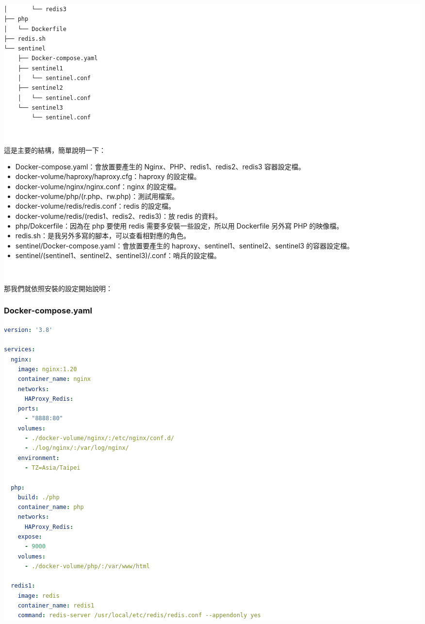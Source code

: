 ```
│       └── redis3
├── php
│   └── Dockerfile
├── redis.sh
└── sentinel
    ├── Docker-compose.yaml
    ├── sentinel1
    │   └── sentinel.conf
    ├── sentinel2
    │   └── sentinel.conf
    └── sentinel3
        └── sentinel.conf
```

<br>

這是主要的結構，簡單說明一下：

* Docker-compose.yaml：會放置要產生的 Nginx、PHP、redis1、redis2、redis3 容器設定檔。
*  docker-volume/haproxy/haproxy.cfg：haproxy 的設定檔。
*    docker-volume/nginx/nginx.conf：nginx 的設定檔。
*    docker-volume/php/(r.php、rw.php)：測試用檔案。
*    docker-volume/redis/redis.conf：redis 的設定檔。
*    docker-volume/redis/(redis1、redis2、redis3)：放 redis 的資料。
*    php/Dokcerfile：因為在 php 要使用 redis 需要多安裝一些設定，所以用 Dockerfile 另外寫 PHP 的映像檔。
*  redis.sh：是我另外多寫的腳本，可以查看相對應的角色。
*  sentinel/Docker-compose.yaml：會放置要產生的 haproxy、sentinel1、sentinel2、sentinel3 的容器設定檔。
*  	sentinel/(sentinel1、sentinel2、sentinel3)/.conf：哨兵的設定檔。

<br>

那我們就依照安裝的設定開始說明：

### Docker-compose.yaml

```yml
version: '3.8'

services:
  nginx:
    image: nginx:1.20
    container_name: nginx
    networks:
      HAProxy_Redis:
    ports:
      - "8888:80"
    volumes:
      - ./docker-volume/nginx/:/etc/nginx/conf.d/
      - ./log/nginx/:/var/log/nginx/
    environment:
      - TZ=Asia/Taipei

  php:
    build: ./php
    container_name: php
    networks:
      HAProxy_Redis:
    expose:
      - 9000
    volumes:
      - ./docker-volume/php/:/var/www/html

  redis1:
    image: redis
    container_name: redis1
    command: redis-server /usr/local/etc/redis/redis.conf --appendonly yes
```